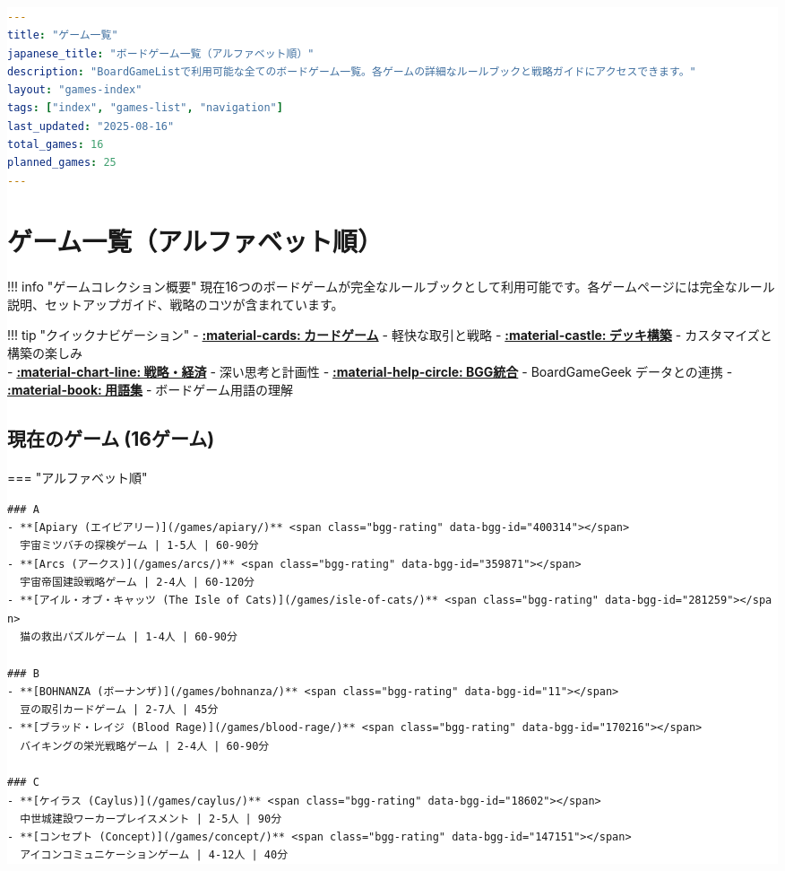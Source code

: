 ```yaml
---
title: "ゲーム一覧"
japanese_title: "ボードゲーム一覧（アルファベット順）"
description: "BoardGameListで利用可能な全てのボードゲーム一覧。各ゲームの詳細なルールブックと戦略ガイドにアクセスできます。"
layout: "games-index"
tags: ["index", "games-list", "navigation"]
last_updated: "2025-08-16"
total_games: 16
planned_games: 25
---
```


# ゲーム一覧（アルファベット順）

!!! info "ゲームコレクション概要"
    現在16つのボードゲームが完全なルールブックとして利用可能です。各ゲームページには完全なルール説明、セットアップガイド、戦略のコツが含まれています。

!!! tip "クイックナビゲーション"
    - [**:material-cards: カードゲーム**](/categories/card-games/) - 軽快な取引と戦略
    - [**:material-castle: デッキ構築**](/categories/deck-building/) - カスタマイズと構築の楽しみ  
    - [**:material-chart-line: 戦略・経済**](/categories/strategy/) - 深い思考と計画性
    - [**:material-help-circle: BGG統合**](/resources/bgg-integration/) - BoardGameGeek データとの連携
    - [**:material-book: 用語集**](/resources/glossary/) - ボードゲーム用語の理解

## 現在のゲーム (16ゲーム)

=== "アルファベット順"

    ### A
    - **[Apiary (エイピアリー)](/games/apiary/)** <span class="bgg-rating" data-bgg-id="400314"></span>  
      宇宙ミツバチの探検ゲーム | 1-5人 | 60-90分
    - **[Arcs (アークス)](/games/arcs/)** <span class="bgg-rating" data-bgg-id="359871"></span>  
      宇宙帝国建設戦略ゲーム | 2-4人 | 60-120分
    - **[アイル・オブ・キャッツ (The Isle of Cats)](/games/isle-of-cats/)** <span class="bgg-rating" data-bgg-id="281259"></span>  
      猫の救出パズルゲーム | 1-4人 | 60-90分

    ### B
    - **[BOHNANZA (ボーナンザ)](/games/bohnanza/)** <span class="bgg-rating" data-bgg-id="11"></span>  
      豆の取引カードゲーム | 2-7人 | 45分
    - **[ブラッド・レイジ (Blood Rage)](/games/blood-rage/)** <span class="bgg-rating" data-bgg-id="170216"></span>  
      バイキングの栄光戦略ゲーム | 2-4人 | 60-90分

    ### C
    - **[ケイラス (Caylus)](/games/caylus/)** <span class="bgg-rating" data-bgg-id="18602"></span>  
      中世城建設ワーカープレイスメント | 2-5人 | 90分
    - **[コンセプト (Concept)](/games/concept/)** <span class="bgg-rating" data-bgg-id="147151"></span>  
      アイコンコミュニケーションゲーム | 4-12人 | 40分
